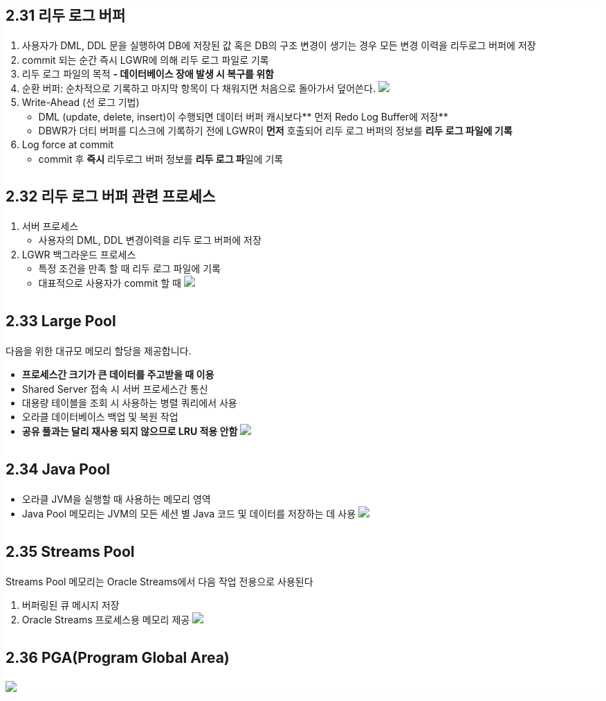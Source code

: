 ## 2.31 리두 로그 버퍼
1. 사용자가 DML, DDL 문을 실행하여 DB에 저장된 값 혹은 DB의 구조 변경이 생기는 경우 모든 변경 이력을 리두로그 버퍼에 저장
2. commit 되는 순간 즉시 LGWR에 의해 리두 로그 파일로 기록
3. 리두 로그 파일의 목적
	**- 데이터베이스 장애 발생 시 복구를 위함**
4. 순환 버퍼: 순차적으로 기록하고 마지막 항목이 다 채워지면 처음으로 돌아가서 덮어쓴다.
![](https://velog.velcdn.com/images/syshin0116/post/c5187f3f-522e-46b4-ac56-615cdf036bda/image.png)
5. Write-Ahead (선 로그 기법)
	- DML (update, delete, insert)이 수행되면 데이터 버퍼 캐시보다** 먼저 Redo Log Buffer에 저장**
	- DBWR가 더티 버퍼를 디스크에 기록하기 전에 LGWR이 **먼저** 호출되어 리두 로그 버퍼의 정보를 **리두 로그 파일에 기록**
6. Log force at commit
	- commit 후 **즉시** 리두로그 버퍼 정보를 **리두 로그 파**일에 기록
    

## 2.32 리두 로그 버퍼 관련 프로세스
1. 서버 프로세스
	- 사용자의 DML, DDL 변경이력을 리두 로그 버퍼에 저장
2. LGWR 백그라운드 프로세스
	- 특정 조건을 만족 할 때 리두 로그 파일에 기록
	- 대표적으로 사용자가 commit 할 때
![](https://velog.velcdn.com/images/syshin0116/post/be231c9d-ceaf-4c04-9ce0-9257f2be16ba/image.png)

## 2.33 Large Pool
다음을 위한 대규모 메모리 할당을 제공합니다.
- **프로세스간 크기가 큰 데이터를 주고받을 때 이용**
- Shared Server 접속 시 서버 프로세스간 통신
- 대용량 테이블을 조회 시 사용하는 병렬 쿼리에서 사용
- 오라클 데이터베이스 백업 및 복원 작업
- **공유 풀과는 달리 재사용 되지 않으므로 LRU 적용 안함**
![](https://velog.velcdn.com/images/syshin0116/post/ed83bdd0-a6cd-4d36-b81a-ea281facd552/image.png)

## 2.34 Java Pool

- 오라클 JVM을 실행할 때 사용하는 메모리 영역
- Java Pool 메모리는 JVM의 모든 세션 별 Java 코드 및 데이터를 저장하는 데 사용
![](https://velog.velcdn.com/images/syshin0116/post/2c803c75-b2cd-42d3-99a5-4bc28c1e8cfc/image.png)

## 2.35 Streams Pool
Streams Pool 메모리는 Oracle Streams에서 다음 작업 전용으로 사용된다
1. 버퍼링된 큐 메시지 저장
2. Oracle Streams 프로세스용 메모리 제공
![](https://velog.velcdn.com/images/syshin0116/post/fcc4c708-9e45-4505-b404-c4c0710f9b1b/image.png)

## 2.36 PGA(Program Global Area)
![](https://velog.velcdn.com/images/syshin0116/post/8b6cc36a-f409-45a5-b379-b28297f33b0e/image.png)
